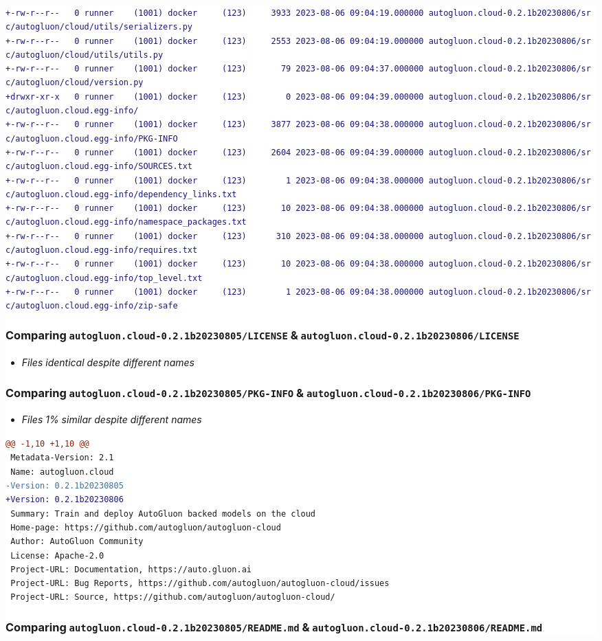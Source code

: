 ```diff
+-rw-r--r--   0 runner    (1001) docker     (123)     3933 2023-08-06 09:04:19.000000 autogluon.cloud-0.2.1b20230806/src/autogluon/cloud/utils/serializers.py
+-rw-r--r--   0 runner    (1001) docker     (123)     2553 2023-08-06 09:04:19.000000 autogluon.cloud-0.2.1b20230806/src/autogluon/cloud/utils/utils.py
+-rw-r--r--   0 runner    (1001) docker     (123)       79 2023-08-06 09:04:37.000000 autogluon.cloud-0.2.1b20230806/src/autogluon/cloud/version.py
+drwxr-xr-x   0 runner    (1001) docker     (123)        0 2023-08-06 09:04:39.000000 autogluon.cloud-0.2.1b20230806/src/autogluon.cloud.egg-info/
+-rw-r--r--   0 runner    (1001) docker     (123)     3877 2023-08-06 09:04:38.000000 autogluon.cloud-0.2.1b20230806/src/autogluon.cloud.egg-info/PKG-INFO
+-rw-r--r--   0 runner    (1001) docker     (123)     2604 2023-08-06 09:04:39.000000 autogluon.cloud-0.2.1b20230806/src/autogluon.cloud.egg-info/SOURCES.txt
+-rw-r--r--   0 runner    (1001) docker     (123)        1 2023-08-06 09:04:38.000000 autogluon.cloud-0.2.1b20230806/src/autogluon.cloud.egg-info/dependency_links.txt
+-rw-r--r--   0 runner    (1001) docker     (123)       10 2023-08-06 09:04:38.000000 autogluon.cloud-0.2.1b20230806/src/autogluon.cloud.egg-info/namespace_packages.txt
+-rw-r--r--   0 runner    (1001) docker     (123)      310 2023-08-06 09:04:38.000000 autogluon.cloud-0.2.1b20230806/src/autogluon.cloud.egg-info/requires.txt
+-rw-r--r--   0 runner    (1001) docker     (123)       10 2023-08-06 09:04:38.000000 autogluon.cloud-0.2.1b20230806/src/autogluon.cloud.egg-info/top_level.txt
+-rw-r--r--   0 runner    (1001) docker     (123)        1 2023-08-06 09:04:38.000000 autogluon.cloud-0.2.1b20230806/src/autogluon.cloud.egg-info/zip-safe
```

### Comparing `autogluon.cloud-0.2.1b20230805/LICENSE` & `autogluon.cloud-0.2.1b20230806/LICENSE`

 * *Files identical despite different names*

### Comparing `autogluon.cloud-0.2.1b20230805/PKG-INFO` & `autogluon.cloud-0.2.1b20230806/PKG-INFO`

 * *Files 1% similar despite different names*

```diff
@@ -1,10 +1,10 @@
 Metadata-Version: 2.1
 Name: autogluon.cloud
-Version: 0.2.1b20230805
+Version: 0.2.1b20230806
 Summary: Train and deploy AutoGluon backed models on the cloud
 Home-page: https://github.com/autogluon/autogluon-cloud
 Author: AutoGluon Community
 License: Apache-2.0
 Project-URL: Documentation, https://auto.gluon.ai
 Project-URL: Bug Reports, https://github.com/autogluon/autogluon-cloud/issues
 Project-URL: Source, https://github.com/autogluon/autogluon-cloud/
```

### Comparing `autogluon.cloud-0.2.1b20230805/README.md` & `autogluon.cloud-0.2.1b20230806/README.md`
